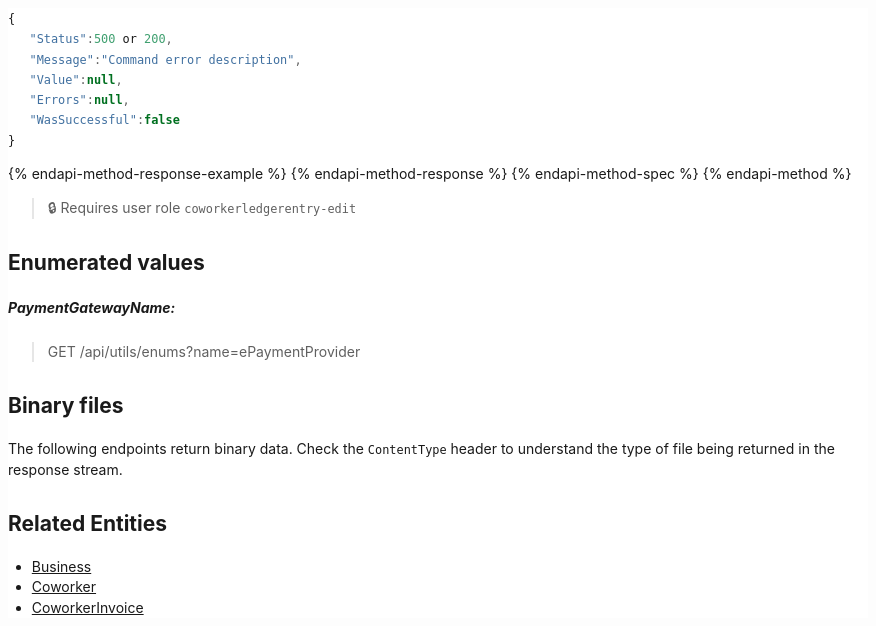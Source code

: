 ```javascript
{  
   "Status":500 or 200,
   "Message":"Command error description",
   "Value":null,
   "Errors":null,
   "WasSuccessful":false
}
```
{% endapi-method-response-example %}
{% endapi-method-response %}
{% endapi-method-spec %}
{% endapi-method %}

> 🔒 Requires user role `coworkerledgerentry-edit`

## Enumerated values

##### PaymentGatewayName:
> GET /api/utils/enums?name=ePaymentProvider

## Binary files

The following endpoints return binary data. Check the `ContentType` header to understand the type of file being returned in the response stream.


## Related Entities
* [Business](../sys/business.md)
* [Coworker](../spaces/coworker.md)
* [CoworkerInvoice](../billing/coworkerinvoice.md)
